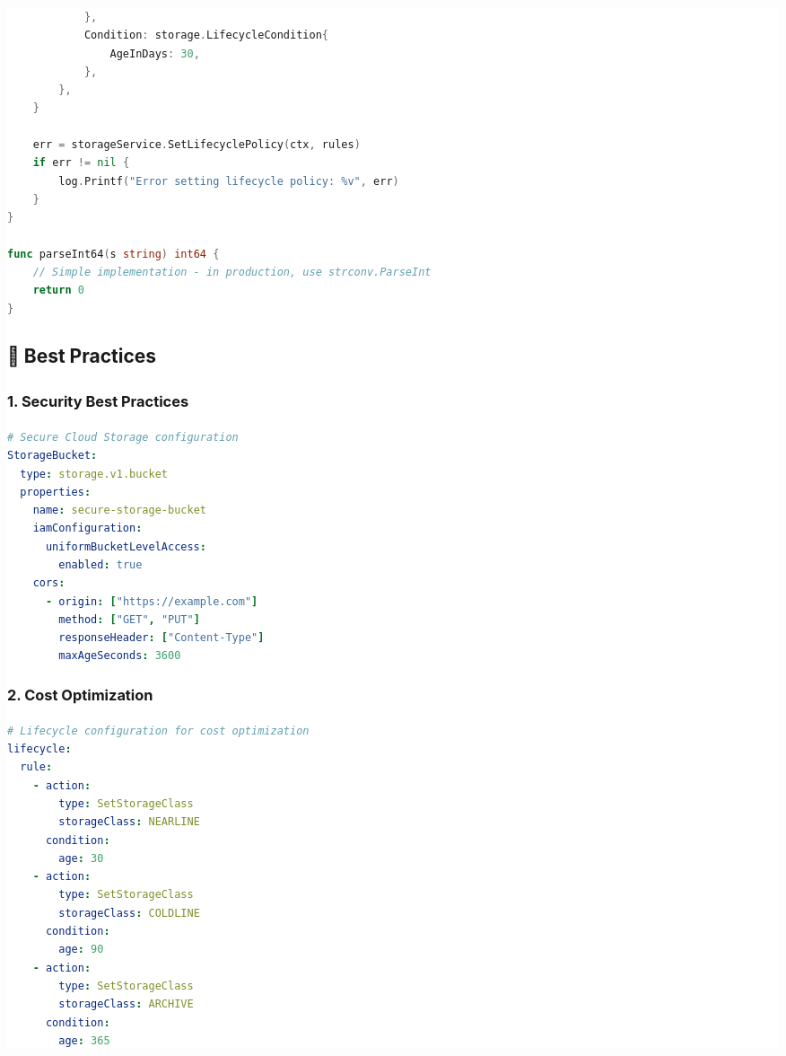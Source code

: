 ```go
            },
            Condition: storage.LifecycleCondition{
                AgeInDays: 30,
            },
        },
    }

    err = storageService.SetLifecyclePolicy(ctx, rules)
    if err != nil {
        log.Printf("Error setting lifecycle policy: %v", err)
    }
}

func parseInt64(s string) int64 {
    // Simple implementation - in production, use strconv.ParseInt
    return 0
}
```

## 🚀 Best Practices

### 1. Security Best Practices

```yaml
# Secure Cloud Storage configuration
StorageBucket:
  type: storage.v1.bucket
  properties:
    name: secure-storage-bucket
    iamConfiguration:
      uniformBucketLevelAccess:
        enabled: true
    cors:
      - origin: ["https://example.com"]
        method: ["GET", "PUT"]
        responseHeader: ["Content-Type"]
        maxAgeSeconds: 3600
```

### 2. Cost Optimization

```yaml
# Lifecycle configuration for cost optimization
lifecycle:
  rule:
    - action:
        type: SetStorageClass
        storageClass: NEARLINE
      condition:
        age: 30
    - action:
        type: SetStorageClass
        storageClass: COLDLINE
      condition:
        age: 90
    - action:
        type: SetStorageClass
        storageClass: ARCHIVE
      condition:
        age: 365
```
